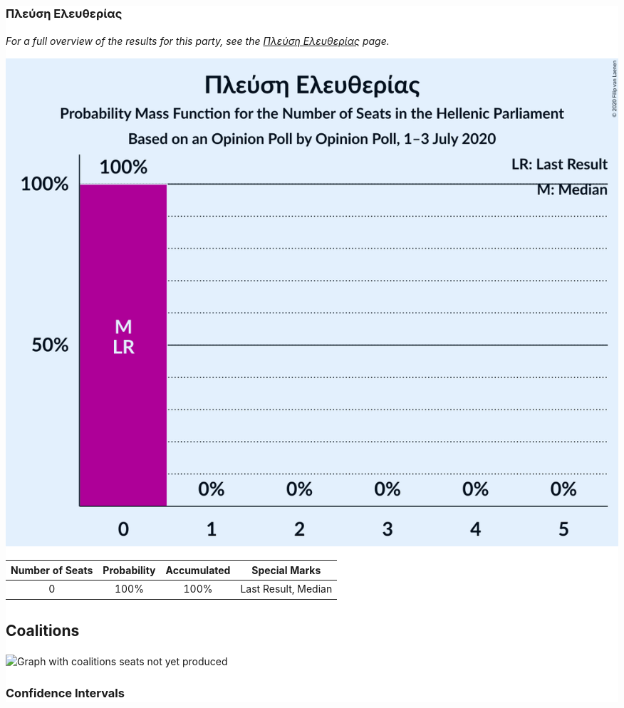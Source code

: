 ### Πλεύση Ελευθερίας

*For a full overview of the results for this party, see the [Πλεύση Ελευθερίας](party-πλεύσηελευθερίας.html) page.*

![Graph with seats probability mass function not yet produced](2020-07-03-OpinionPoll-seats-pmf-πλεύσηελευθερίας.png "Seats Probability Mass Function")

| Number of Seats | Probability | Accumulated | Special Marks |
|:---------------:|:-----------:|:-----------:|:-------------:|
| 0 | 100% | 100% | Last Result, Median |


## Coalitions

![Graph with coalitions seats not yet produced](2020-07-03-OpinionPoll-coalitions-seats.png "Coalitions Seats")

### Confidence Intervals
